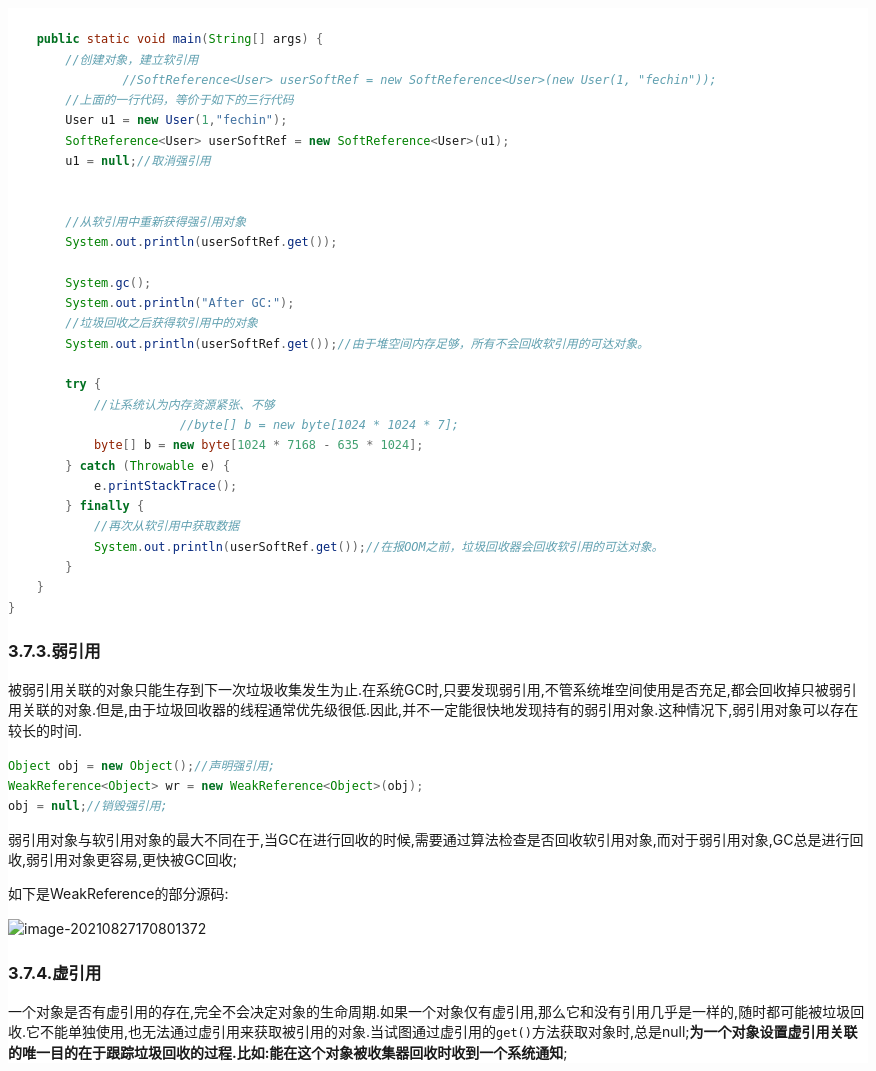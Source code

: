 ~~~java

    public static void main(String[] args) {
        //创建对象，建立软引用
				//SoftReference<User> userSoftRef = new SoftReference<User>(new User(1, "fechin"));
        //上面的一行代码，等价于如下的三行代码
        User u1 = new User(1,"fechin");
        SoftReference<User> userSoftRef = new SoftReference<User>(u1);
        u1 = null;//取消强引用


        //从软引用中重新获得强引用对象
        System.out.println(userSoftRef.get());

        System.gc();
        System.out.println("After GC:");
        //垃圾回收之后获得软引用中的对象
        System.out.println(userSoftRef.get());//由于堆空间内存足够，所有不会回收软引用的可达对象。

        try {
            //让系统认为内存资源紧张、不够
						//byte[] b = new byte[1024 * 1024 * 7];
            byte[] b = new byte[1024 * 7168 - 635 * 1024];
        } catch (Throwable e) {
            e.printStackTrace();
        } finally {
            //再次从软引用中获取数据
            System.out.println(userSoftRef.get());//在报OOM之前，垃圾回收器会回收软引用的可达对象。
        }
    }
}
~~~

### 3.7.3.弱引用

被弱引用关联的对象只能生存到下一次垃圾收集发生为止.在系统GC时,只要发现弱引用,不管系统堆空间使用是否充足,都会回收掉只被弱引用关联的对象.但是,由于垃圾回收器的线程通常优先级很低.因此,并不一定能很快地发现持有的弱引用对象.这种情况下,弱引用对象可以存在较长的时间.

```java
Object obj = new Object();//声明强引用;
WeakReference<Object> wr = new WeakReference<Object>(obj);
obj = null;//销毁强引用;
```

弱引用对象与软引用对象的最大不同在于,当GC在进行回收的时候,需要通过算法检查是否回收软引用对象,而对于弱引用对象,GC总是进行回收,弱引用对象更容易,更快被GC回收;

如下是WeakReference的部分源码:

![image-20210827170801372](https://fechin-picgo.oss-cn-shanghai.aliyuncs.com/PicGo/image-20210827170801372.png)

### 3.7.4.虚引用

一个对象是否有虚引用的存在,完全不会决定对象的生命周期.如果一个对象仅有虚引用,那么它和没有引用几乎是一样的,随时都可能被垃圾回收.它不能单独使用,也无法通过虚引用来获取被引用的对象.当试图通过虚引用的`get()`方法获取对象时,总是null;**为一个对象设置虚引用关联的唯一目的在于跟踪垃圾回收的过程.比如:能在这个对象被收集器回收时收到一个系统通知**;
